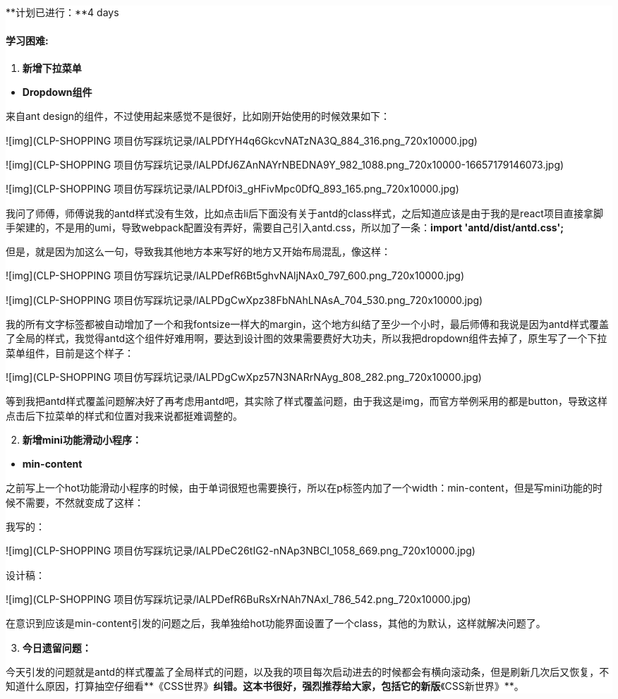 **计划已进行：**4 days

#### 学习困难:

1. **新增下拉菜单**

- **Dropdown组件**

来自ant design的组件，不过使用起来感觉不是很好，比如刚开始使用的时候效果如下：

![img](CLP-SHOPPING 项目仿写踩坑记录/lALPDfYH4q6GkcvNATzNA3Q_884_316.png_720x10000.jpg)

![img](CLP-SHOPPING 项目仿写踩坑记录/lALPDfJ6ZAnNAYrNBEDNA9Y_982_1088.png_720x10000-16657179146073.jpg)

![img](CLP-SHOPPING 项目仿写踩坑记录/lALPDf0i3_gHFivMpc0DfQ_893_165.png_720x10000.jpg)



我问了师傅，师傅说我的antd样式没有生效，比如点击li后下面没有关于antd的class样式，之后知道应该是由于我的是react项目直接拿脚手架建的，不是用的umi，导致webpack配置没有弄好，需要自己引入antd.css，所以加了一条：**import 'antd/dist/antd.css';**

但是，就是因为加这么一句，导致我其他地方本来写好的地方又开始布局混乱，像这样：

![img](CLP-SHOPPING 项目仿写踩坑记录/lALPDefR6Bt5ghvNAljNAx0_797_600.png_720x10000.jpg)



![img](CLP-SHOPPING 项目仿写踩坑记录/lALPDgCwXpz38FbNAhLNAsA_704_530.png_720x10000.jpg)



我的所有文字标签都被自动增加了一个和我fontsize一样大的margin，这个地方纠结了至少一个小时，最后师傅和我说是因为antd样式覆盖了全局的样式，我觉得antd这个组件好难用啊，要达到设计图的效果需要费好大功夫，所以我把dropdown组件去掉了，原生写了一个下拉菜单组件，目前是这个样子：

![img](CLP-SHOPPING 项目仿写踩坑记录/lALPDgCwXpz57N3NARrNAyg_808_282.png_720x10000.jpg)

等到我把antd样式覆盖问题解决好了再考虑用antd吧，其实除了样式覆盖问题，由于我这是img，而官方举例采用的都是button，导致这样点击后下拉菜单的样式和位置对我来说都挺难调整的。



2. **新增mini功能滑动小程序：**

- **min-content**

之前写上一个hot功能滑动小程序的时候，由于单词很短也需要换行，所以在p标签内加了一个width：min-content，但是写mini功能的时候不需要，不然就变成了这样：

我写的：

![img](CLP-SHOPPING 项目仿写踩坑记录/lALPDeC26tIG2-nNAp3NBCI_1058_669.png_720x10000.jpg)

设计稿：

![img](CLP-SHOPPING 项目仿写踩坑记录/lALPDefR6BuRsXrNAh7NAxI_786_542.png_720x10000.jpg)

在意识到应该是min-content引发的问题之后，我单独给hot功能界面设置了一个class，其他的为默认，这样就解决问题了。

3. **今日遗留问题：**

今天引发的问题就是antd的样式覆盖了全局样式的问题，以及我的项目每次启动进去的时候都会有横向滚动条，但是刷新几次后又恢复，不知道什么原因，打算抽空仔细看**《CSS世界》**纠错。这本书很好，强烈推荐给大家，包括它的新版**《CSS新世界》**。
